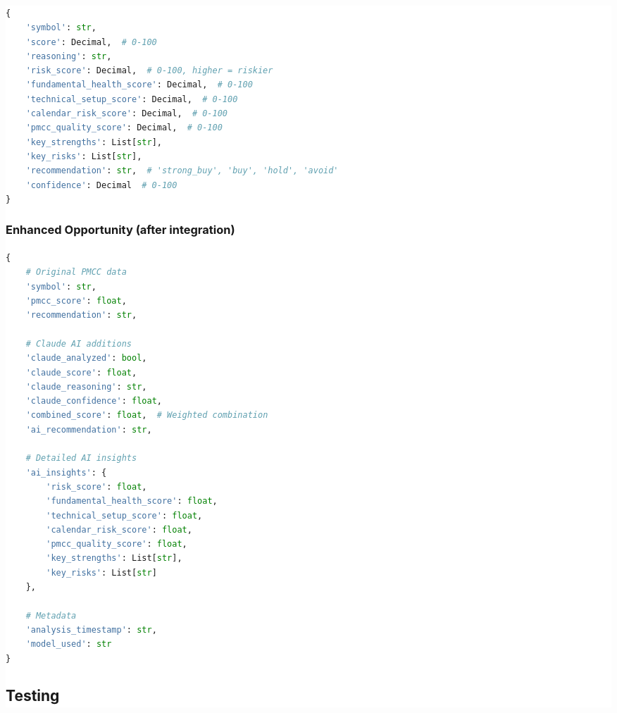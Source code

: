 ```python
{
    'symbol': str,
    'score': Decimal,  # 0-100
    'reasoning': str,
    'risk_score': Decimal,  # 0-100, higher = riskier
    'fundamental_health_score': Decimal,  # 0-100
    'technical_setup_score': Decimal,  # 0-100
    'calendar_risk_score': Decimal,  # 0-100
    'pmcc_quality_score': Decimal,  # 0-100
    'key_strengths': List[str],
    'key_risks': List[str],
    'recommendation': str,  # 'strong_buy', 'buy', 'hold', 'avoid'
    'confidence': Decimal  # 0-100
}
```

### Enhanced Opportunity (after integration)

```python
{
    # Original PMCC data
    'symbol': str,
    'pmcc_score': float,
    'recommendation': str,
    
    # Claude AI additions
    'claude_analyzed': bool,
    'claude_score': float,
    'claude_reasoning': str,
    'claude_confidence': float,
    'combined_score': float,  # Weighted combination
    'ai_recommendation': str,
    
    # Detailed AI insights
    'ai_insights': {
        'risk_score': float,
        'fundamental_health_score': float,
        'technical_setup_score': float,
        'calendar_risk_score': float,
        'pmcc_quality_score': float,
        'key_strengths': List[str],
        'key_risks': List[str]
    },
    
    # Metadata
    'analysis_timestamp': str,
    'model_used': str
}
```

## Testing
